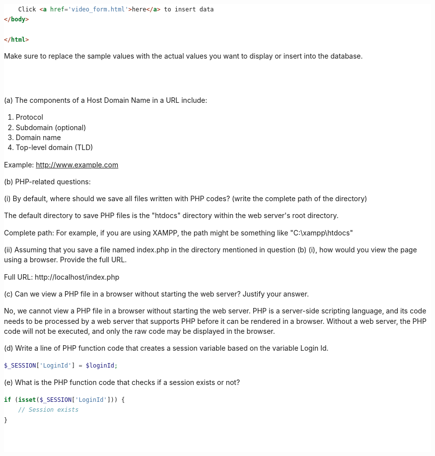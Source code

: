 ```html
    Click <a href='video_form.html'>here</a> to insert data
</body>

</html>
```

Make sure to replace the sample values with the actual values you want to display or insert into the database.

<br><br>

(a) The components of a Host Domain Name in a URL include:

1. Protocol
2. Subdomain (optional)
3. Domain name
4. Top-level domain (TLD)

Example: http://www.example.com

(b) PHP-related questions:

(i) By default, where should we save all files written with PHP codes? (write the complete path of the directory)

The default directory to save PHP files is the "htdocs" directory within the web server's root directory.

Complete path: For example, if you are using XAMPP, the path might be something like "C:\xampp\htdocs\"

(ii) Assuming that you save a file named index.php in the directory mentioned in question (b) (i), how would you view the page using a browser. Provide the full URL.

Full URL: http://localhost/index.php

(c) Can we view a PHP file in a browser without starting the web server? Justify your answer.

No, we cannot view a PHP file in a browser without starting the web server. PHP is a server-side scripting language, and its code needs to be processed by a web server that supports PHP before it can be rendered in a browser. Without a web server, the PHP code will not be executed, and only the raw code may be displayed in the browser.

(d) Write a line of PHP function code that creates a session variable based on the variable Login Id.

```php
$_SESSION['LoginId'] = $loginId;
```

(e) What is the PHP function code that checks if a session exists or not?

```php
if (isset($_SESSION['LoginId'])) {
    // Session exists
}
```

<br><br>
